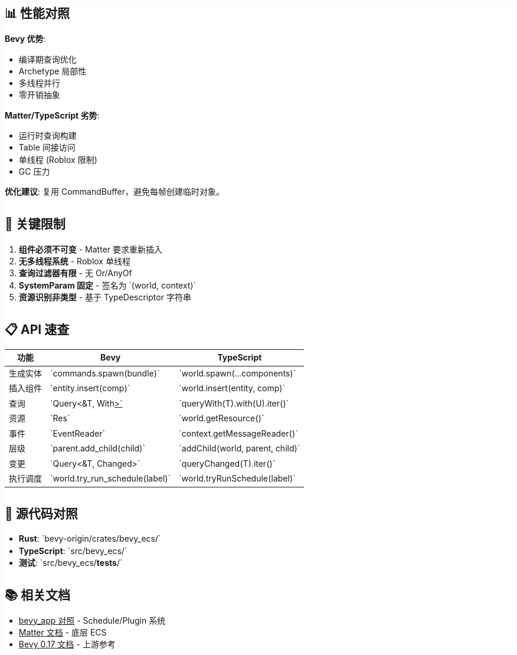 ## 📊 性能对照

**Bevy 优势**:
- 编译期查询优化
- Archetype 局部性
- 多线程并行
- 零开销抽象

**Matter/TypeScript 劣势**:
- 运行时查询构建
- Table 间接访问
- 单线程 (Roblox 限制)
- GC 压力

**优化建议**: 复用 CommandBuffer，避免每帧创建临时对象。

## 🚨 关键限制

1. **组件必须不可变** - Matter 要求重新插入
2. **无多线程系统** - Roblox 单线程
3. **查询过滤器有限** - 无 Or/AnyOf
4. **SystemParam 固定** - 签名为 \`(world, context)\`
5. **资源识别非类型** - 基于 TypeDescriptor 字符串

## 📋 API 速查

| 功能 | Bevy | TypeScript |
|------|------|-----------|
| 生成实体 | \`commands.spawn(bundle)\` | \`world.spawn(...components)\` |
| 插入组件 | \`entity.insert(comp)\` | \`world.insert(entity, comp)\` |
| 查询 | \`Query<&T, With<U>>\` | \`queryWith(T).with(U).iter()\` |
| 资源 | \`Res<T>\` | \`world.getResource<T>()\` |
| 事件 | \`EventReader<E>\` | \`context.getMessageReader<M>()\` |
| 层级 | \`parent.add_child(child)\` | \`addChild(world, parent, child)\` |
| 变更 | \`Query<&T, Changed<T>>\` | \`queryChanged(T).iter()\` |
| 执行调度 | \`world.try_run_schedule(label)\` | \`world.tryRunSchedule(label)\` |

## 🔗 源代码对照

- **Rust**: \`bevy-origin/crates/bevy_ecs/\`
- **TypeScript**: \`src/bevy_ecs/\`
- **测试**: \`src/bevy_ecs/__tests__/\`

## 📚 相关文档

- [bevy_app 对照](../bevy_app/SKILL.md) - Schedule/Plugin 系统
- [Matter 文档](https://eryn.io/matter/) - 底层 ECS
- [Bevy 0.17 文档](https://docs.rs/bevy_ecs/0.17.0) - 上游参考
